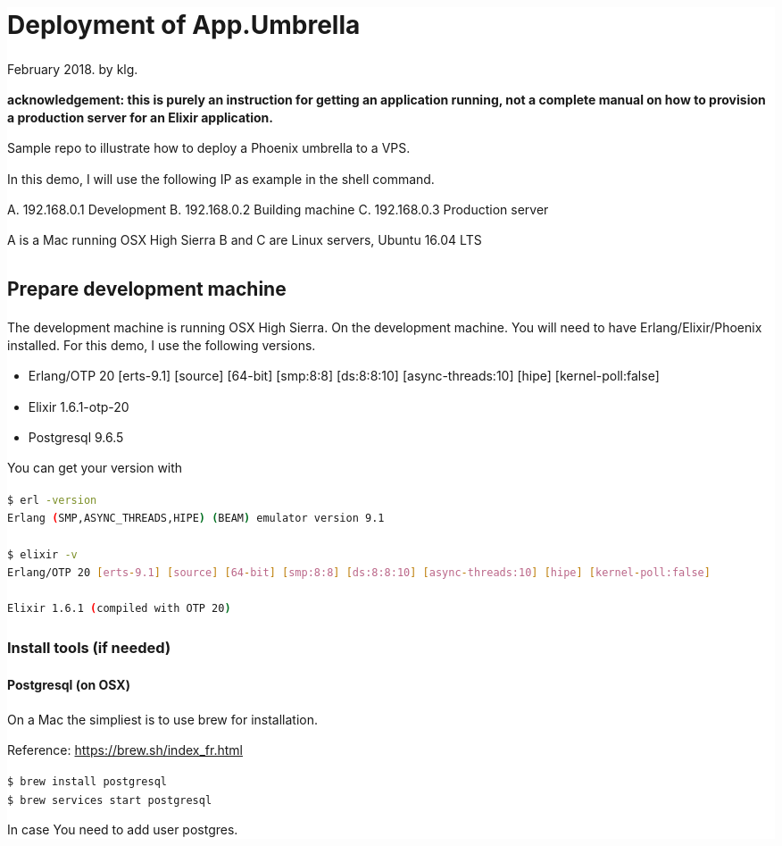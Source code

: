 # Deployment of App.Umbrella

February 2018. by klg.

**acknowledgement: this is purely an instruction for getting an application running, not a complete manual on how to provision a production server for an Elixir application.**

Sample repo to illustrate how to deploy a Phoenix umbrella to a VPS.

In this demo, I will use the following IP as example in the shell command.

A. 192.168.0.1  Development
B. 192.168.0.2  Building machine
C. 192.168.0.3  Production server

A is a Mac running OSX High Sierra
B and C are Linux servers, Ubuntu 16.04 LTS

## Prepare development machine

The development machine is running OSX High Sierra. On the development machine. You will need to have Erlang/Elixir/Phoenix installed. For this demo, I use the following versions.

* Erlang/OTP 20 [erts-9.1] [source] [64-bit] [smp:8:8] [ds:8:8:10] [async-threads:10] [hipe] [kernel-poll:false]

* Elixir 1.6.1-otp-20

* Postgresql 9.6.5

You can get your version with

```bash
$ erl -version
Erlang (SMP,ASYNC_THREADS,HIPE) (BEAM) emulator version 9.1

$ elixir -v 
Erlang/OTP 20 [erts-9.1] [source] [64-bit] [smp:8:8] [ds:8:8:10] [async-threads:10] [hipe] [kernel-poll:false]

Elixir 1.6.1 (compiled with OTP 20)
```

### Install tools (if needed)

#### Postgresql (on OSX)

On a Mac the simpliest is to use brew for installation.

Reference: https://brew.sh/index_fr.html

```bash
$ brew install postgresql
$ brew services start postgresql
```

In case You need to add user postgres.
